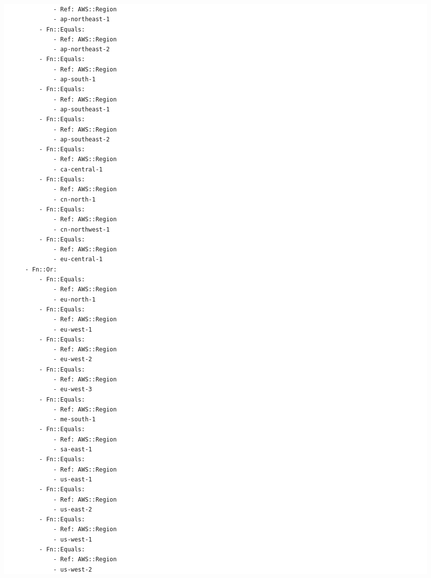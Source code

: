 ```bash
              - Ref: AWS::Region
              - ap-northeast-1
          - Fn::Equals:
              - Ref: AWS::Region
              - ap-northeast-2
          - Fn::Equals:
              - Ref: AWS::Region
              - ap-south-1
          - Fn::Equals:
              - Ref: AWS::Region
              - ap-southeast-1
          - Fn::Equals:
              - Ref: AWS::Region
              - ap-southeast-2
          - Fn::Equals:
              - Ref: AWS::Region
              - ca-central-1
          - Fn::Equals:
              - Ref: AWS::Region
              - cn-north-1
          - Fn::Equals:
              - Ref: AWS::Region
              - cn-northwest-1
          - Fn::Equals:
              - Ref: AWS::Region
              - eu-central-1
      - Fn::Or:
          - Fn::Equals:
              - Ref: AWS::Region
              - eu-north-1
          - Fn::Equals:
              - Ref: AWS::Region
              - eu-west-1
          - Fn::Equals:
              - Ref: AWS::Region
              - eu-west-2
          - Fn::Equals:
              - Ref: AWS::Region
              - eu-west-3
          - Fn::Equals:
              - Ref: AWS::Region
              - me-south-1
          - Fn::Equals:
              - Ref: AWS::Region
              - sa-east-1
          - Fn::Equals:
              - Ref: AWS::Region
              - us-east-1
          - Fn::Equals:
              - Ref: AWS::Region
              - us-east-2
          - Fn::Equals:
              - Ref: AWS::Region
              - us-west-1
          - Fn::Equals:
              - Ref: AWS::Region
              - us-west-2
```
